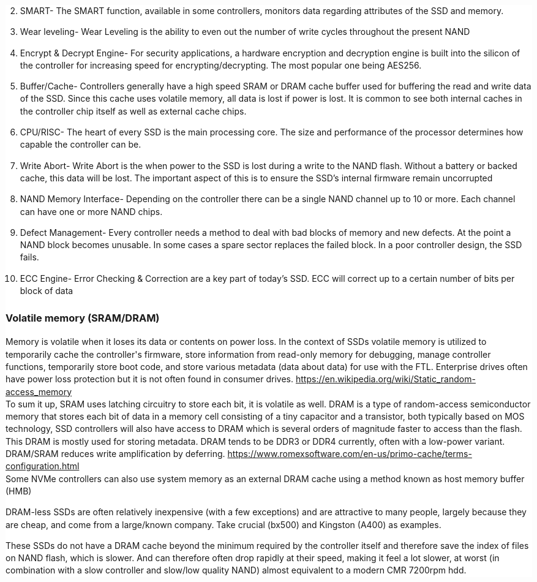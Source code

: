 2. SMART- The SMART function, available in some controllers, monitors data regarding attributes of the SSD and memory. 

3. Wear leveling- Wear Leveling is the ability to even out the number of write cycles throughout the present NAND

4. Encrypt & Decrypt Engine- For security applications, a hardware encryption and decryption engine is built into the silicon of the controller for increasing speed for encrypting/decrypting. The most popular one being AES256.

5. Buffer/Cache- Controllers generally have a high speed SRAM or DRAM cache buffer used for buffering the read and write data of the SSD. Since this cache uses volatile memory, all data is lost if power is lost. It is common to see both internal caches in the controller chip itself as well as external cache chips.

6. CPU/RISC- The heart of every SSD is the main processing core. The size and performance of the processor determines how capable the controller can be.

7. Write Abort- Write Abort is the when power to the SSD is lost during a write to the NAND flash. Without a battery or backed cache, this data will be lost. The important aspect of this is to ensure the SSD’s internal firmware remain uncorrupted

8. NAND Memory Interface- Depending on the controller there can be a single NAND channel up to 10 or more. Each channel can have one or more NAND chips.

9. Defect Management- Every controller needs a method to deal with bad blocks of memory and new defects. At the point a NAND block becomes unusable. In some cases a spare sector replaces the failed block. In a poor controller design, the SSD fails.

10. ECC Engine- Error Checking & Correction are a key part of today’s SSD. ECC will correct up to a certain number of bits per block of data

### Volatile memory (SRAM/DRAM)

Memory is volatile when it loses its data or contents on power loss. In the context of SSDs volatile memory is utilized to temporarily cache the controller's firmware, store information from read-only memory for debugging, manage controller functions, temporarily store boot code, and store various metadata (data about data) for use with the FTL. Enterprise drives often have power loss protection but it is not often found in consumer drives.
https://en.wikipedia.org/wiki/Static_random-access_memory <br/>
To sum it up, SRAM uses latching circuitry to store each bit, it is volatile as well.
DRAM is a type of random-access semiconductor memory that stores each bit of data in a memory cell consisting of a tiny capacitor and a transistor, both typically based on MOS technology, SSD controllers will also  have access to DRAM which is several orders of magnitude faster to access than the flash. This DRAM is mostly used for storing metadata.
DRAM tends to be DDR3 or DDR4 currently, often with a low-power variant.
DRAM/SRAM reduces write amplification by deferring. https://www.romexsoftware.com/en-us/primo-cache/terms-configuration.html <br/>
Some NVMe controllers can also use system memory as an external DRAM cache using a method known as host memory buffer (HMB)

DRAM-less SSDs are often relatively inexpensive (with a few exceptions) and are attractive to many people, largely because they are cheap, and come from a large/known company. Take crucial (bx500) and Kingston (A400) as examples.

These SSDs do not have a DRAM cache beyond the minimum required by the controller itself and therefore save the index of files on NAND flash, which is slower. And can therefore often drop rapidly at their speed, making it feel a lot slower, at worst (in combination with a slow controller and slow/low quality NAND) almost equivalent to a modern CMR 7200rpm hdd. 
